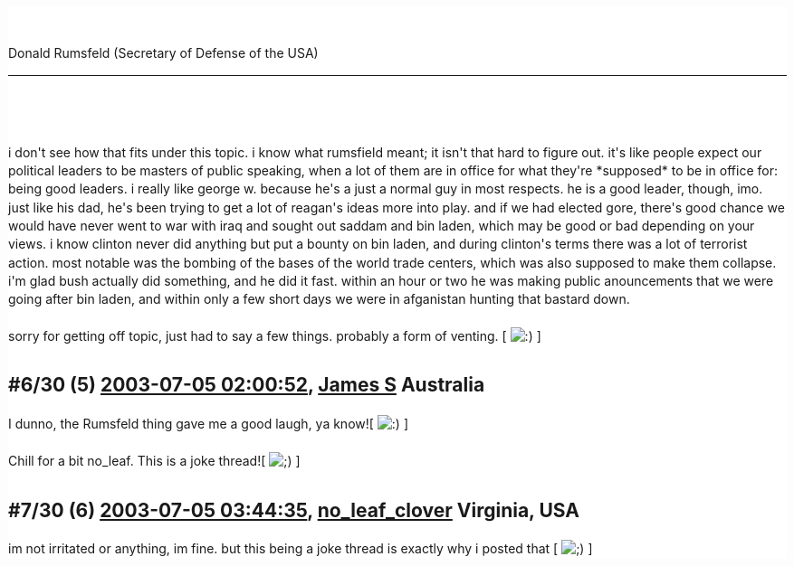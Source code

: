    <br>
   <br>
   Donald Rumsfeld (Secretary of Defense of the USA)
   <br>
   <hr height='"1"' id='"quote"' noshade=""/>
  </br>
 </font>
</blockquote>
<br>
<br>
i don't see how that fits under this topic. i know what rumsfield meant; it isn't that hard to figure out. it's like people expect our political leaders to be masters of public speaking, when a lot of them are in office for what they're *supposed* to be in office for: being good leaders. i really like george w. because he's a just a normal guy in most respects. he is a good leader, though, imo. just like his dad, he's been trying to get a lot of reagan's ideas more into play. and if we had elected gore, there's good chance we would have never went to war with iraq and sought out saddam and bin laden, which may be good or bad depending on your views. i know clinton never did anything but put a bounty on bin laden, and during clinton's terms there was a lot of terrorist action. most notable was the bombing of the bases of the world trade centers, which was also supposed to make them collapse. i'm glad bush actually did something, and he did it fast. within an hour or two he was making public anouncements that we were going after bin laden, and within only a few short days we were in afganistan hunting that bastard down.
<br>
<br>
sorry for getting off topic, just had to say a few things. probably a form of venting. [
<img alt=":)" class="smiley" src="https://www.astralpulse.com/forums/Smileys/fugue/smiley.png" title="Smiley"/>
]
</section>

## \#6/30 (5) [2003-07-05 02:00:52](https://www.astralpulse.com/forums/index.php?msg=38076), [James S](https://www.astralpulse.com/forums/profile/?u=759) Australia ##
<section>
I dunno, the Rumsfeld thing gave me a good laugh, ya know![
<img alt=":)" class="smiley" src="https://www.astralpulse.com/forums/Smileys/fugue/smiley.png" title="Smiley"/>
]
<br>
<br>
Chill for a bit no_leaf. This is a joke thread![
<img alt=";)" class="smiley" src="https://www.astralpulse.com/forums/Smileys/fugue/wink.png" title="Wink"/>
]
<br>
</section>

## \#7/30 (6) [2003-07-05 03:44:35](https://www.astralpulse.com/forums/index.php?msg=38082), [no_leaf_clover](https://www.astralpulse.com/forums/profile/?u=1764) Virginia, USA ##
<section>
im not irritated or anything, im fine. but this being a joke thread is exactly why i posted that [
<img alt=";)" class="smiley" src="https://www.astralpulse.com/forums/Smileys/fugue/wink.png" title="Wink"/>
]
</section>
